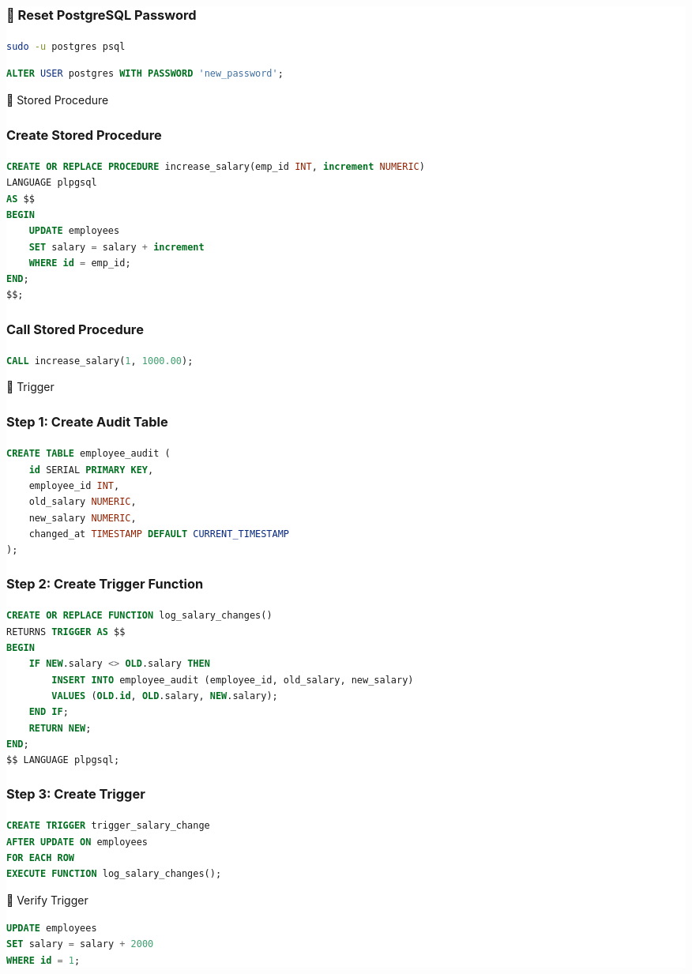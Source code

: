 
### 🔄 Reset PostgreSQL Password
```bash
sudo -u postgres psql
```
```sql
ALTER USER postgres WITH PASSWORD 'new_password';
```

🔁 Stored Procedure
### Create Stored Procedure
```sql
CREATE OR REPLACE PROCEDURE increase_salary(emp_id INT, increment NUMERIC)
LANGUAGE plpgsql
AS $$
BEGIN
    UPDATE employees
    SET salary = salary + increment
    WHERE id = emp_id;
END;
$$;
```

### Call Stored Procedure
```sql
CALL increase_salary(1, 1000.00);
```

🔔 Trigger
### Step 1: Create Audit Table
```sql
CREATE TABLE employee_audit (
    id SERIAL PRIMARY KEY,
    employee_id INT,
    old_salary NUMERIC,
    new_salary NUMERIC,
    changed_at TIMESTAMP DEFAULT CURRENT_TIMESTAMP
);
```
### Step 2: Create Trigger Function
```sql
CREATE OR REPLACE FUNCTION log_salary_changes()
RETURNS TRIGGER AS $$
BEGIN
    IF NEW.salary <> OLD.salary THEN
        INSERT INTO employee_audit (employee_id, old_salary, new_salary)
        VALUES (OLD.id, OLD.salary, NEW.salary);
    END IF;
    RETURN NEW;
END;
$$ LANGUAGE plpgsql;
```
### Step 3: Create Trigger
```sql
CREATE TRIGGER trigger_salary_change
AFTER UPDATE ON employees
FOR EACH ROW
EXECUTE FUNCTION log_salary_changes();
```
🧪 Verify Trigger
```sql
UPDATE employees
SET salary = salary + 2000
WHERE id = 1;
```